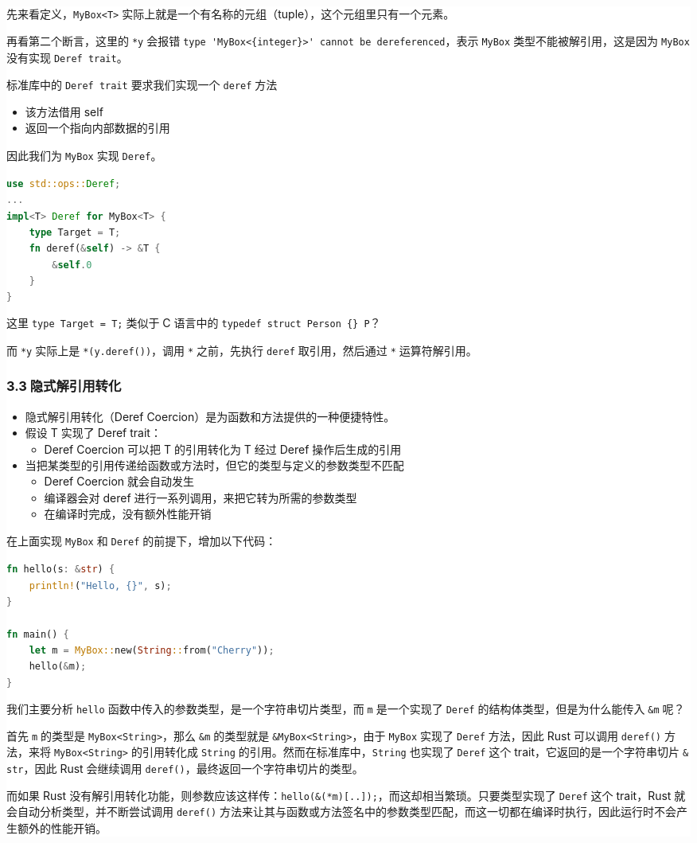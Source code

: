 先来看定义，`MyBox<T>` 实际上就是一个有名称的元组（tuple），这个元组里只有一个元素。

再看第二个断言，这里的 `*y` 会报错 `type 'MyBox<{integer}>' cannot be dereferenced`，表示 `MyBox` 类型不能被解引用，这是因为 `MyBox` 没有实现 `Deref trait`。

标准库中的 `Deref trait` 要求我们实现一个 `deref` 方法
- 该方法借用 self
- 返回一个指向内部数据的引用

因此我们为 `MyBox` 实现 `Deref`。

```rust
use std::ops::Deref;
...
impl<T> Deref for MyBox<T> {
    type Target = T;
    fn deref(&self) -> &T {
        &self.0
    }
}
```

这里 `type Target = T;` 类似于 C 语言中的 `typedef struct Person {} P`？

而 `*y` 实际上是 `*(y.deref())`，调用 `*` 之前，先执行 `deref` 取引用，然后通过 `*` 运算符解引用。

### 3.3 隐式解引用转化

- 隐式解引用转化（Deref Coercion）是为函数和方法提供的一种便捷特性。
- 假设 T 实现了 Deref trait：
  - Deref Coercion 可以把 T 的引用转化为 T 经过 Deref 操作后生成的引用
- 当把某类型的引用传递给函数或方法时，但它的类型与定义的参数类型不匹配
  - Deref Coercion 就会自动发生
  - 编译器会对 deref 进行一系列调用，来把它转为所需的参数类型
  - 在编译时完成，没有额外性能开销

在上面实现 `MyBox` 和 `Deref` 的前提下，增加以下代码：

```rust
fn hello(s: &str) {
    println!("Hello, {}", s);
}

fn main() {
    let m = MyBox::new(String::from("Cherry"));
    hello(&m);
}
```

我们主要分析 `hello` 函数中传入的参数类型，是一个字符串切片类型，而 `m` 是一个实现了 `Deref` 的结构体类型，但是为什么能传入 `&m` 呢？

首先 `m` 的类型是 `MyBox<String>`，那么 `&m` 的类型就是 `&MyBox<String>`，由于 `MyBox` 实现了 `Deref` 方法，因此 Rust 可以调用 `deref()` 方法，来将 `MyBox<String>` 的引用转化成 `String` 的引用。然而在标准库中，`String` 也实现了 `Deref` 这个 trait，它返回的是一个字符串切片 `&str`，因此 Rust 会继续调用 `deref()`，最终返回一个字符串切片的类型。

而如果 Rust 没有解引用转化功能，则参数应该这样传：`hello(&(*m)[..]);`，而这却相当繁琐。只要类型实现了 `Deref` 这个 trait，Rust 就会自动分析类型，并不断尝试调用 `deref()` 方法来让其与函数或方法签名中的参数类型匹配，而这一切都在编译时执行，因此运行时不会产生额外的性能开销。
